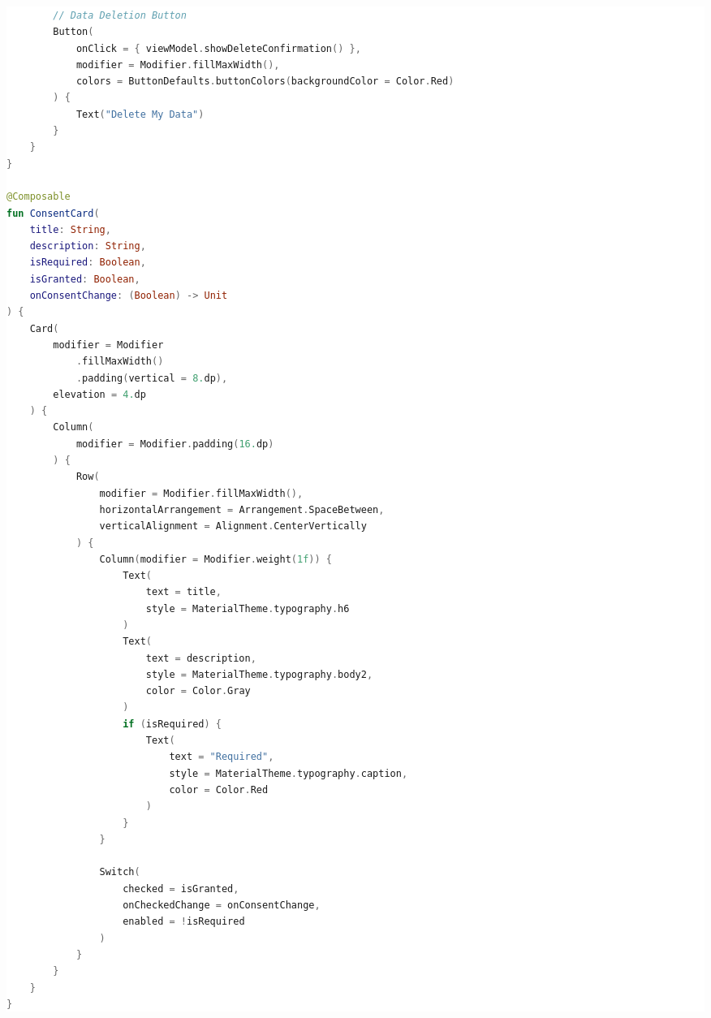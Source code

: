 ```kotlin
        // Data Deletion Button
        Button(
            onClick = { viewModel.showDeleteConfirmation() },
            modifier = Modifier.fillMaxWidth(),
            colors = ButtonDefaults.buttonColors(backgroundColor = Color.Red)
        ) {
            Text("Delete My Data")
        }
    }
}

@Composable
fun ConsentCard(
    title: String,
    description: String,
    isRequired: Boolean,
    isGranted: Boolean,
    onConsentChange: (Boolean) -> Unit
) {
    Card(
        modifier = Modifier
            .fillMaxWidth()
            .padding(vertical = 8.dp),
        elevation = 4.dp
    ) {
        Column(
            modifier = Modifier.padding(16.dp)
        ) {
            Row(
                modifier = Modifier.fillMaxWidth(),
                horizontalArrangement = Arrangement.SpaceBetween,
                verticalAlignment = Alignment.CenterVertically
            ) {
                Column(modifier = Modifier.weight(1f)) {
                    Text(
                        text = title,
                        style = MaterialTheme.typography.h6
                    )
                    Text(
                        text = description,
                        style = MaterialTheme.typography.body2,
                        color = Color.Gray
                    )
                    if (isRequired) {
                        Text(
                            text = "Required",
                            style = MaterialTheme.typography.caption,
                            color = Color.Red
                        )
                    }
                }
                
                Switch(
                    checked = isGranted,
                    onCheckedChange = onConsentChange,
                    enabled = !isRequired
                )
            }
        }
    }
}
```
